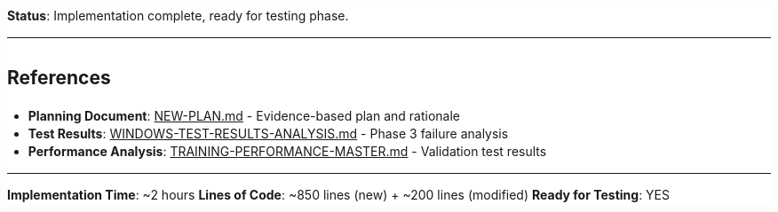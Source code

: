 **Status**: Implementation complete, ready for testing phase.

---

## References

- **Planning Document**: [NEW-PLAN.md](NEW-PLAN.md) - Evidence-based plan and rationale
- **Test Results**: [WINDOWS-TEST-RESULTS-ANALYSIS.md](WINDOWS-TEST-RESULTS-ANALYSIS.md) - Phase 3 failure analysis
- **Performance Analysis**: [TRAINING-PERFORMANCE-MASTER.md](TRAINING-PERFORMANCE-MASTER.md) - Validation test results

---

**Implementation Time**: ~2 hours
**Lines of Code**: ~850 lines (new) + ~200 lines (modified)
**Ready for Testing**: YES
